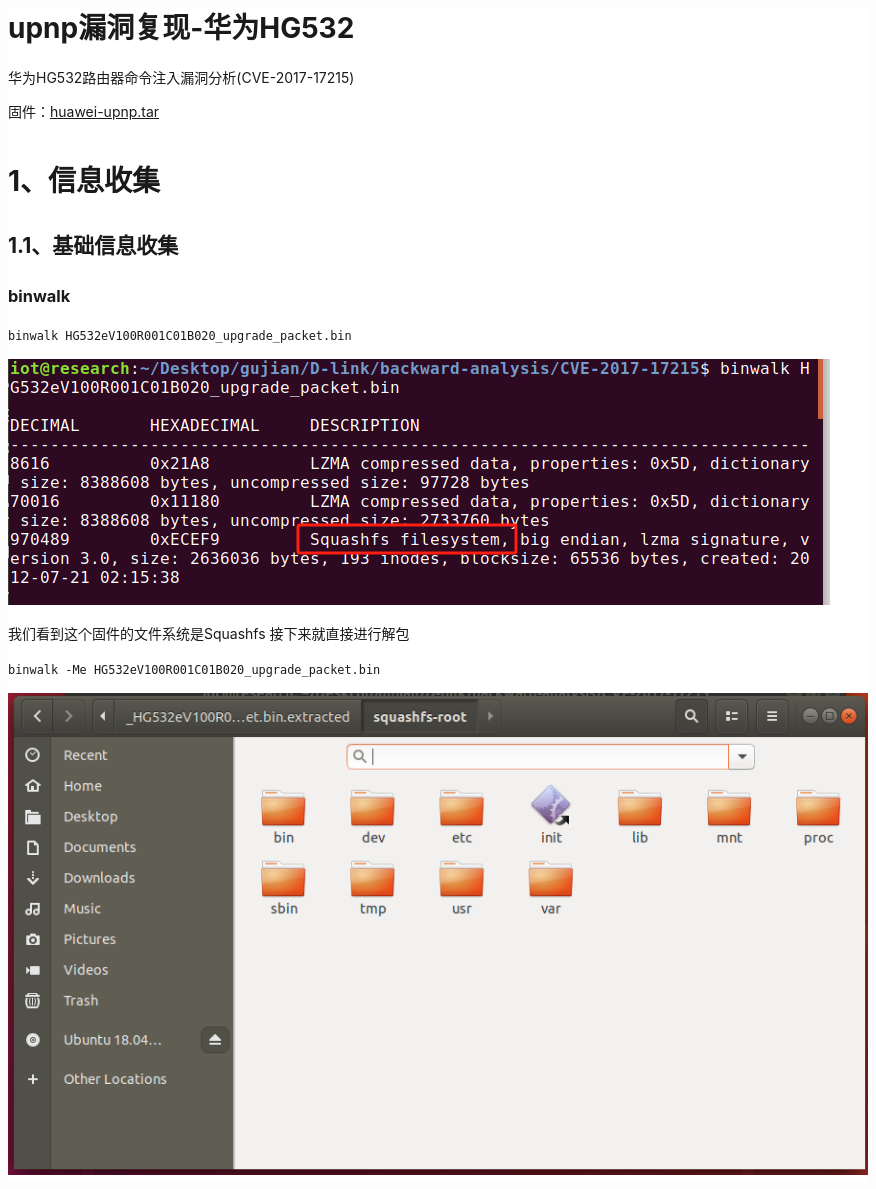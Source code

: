 # upnp漏洞复现-华为HG532

华为HG532路由器命令注入漏洞分析(CVE-2017-17215)

固件：[huawei-upnp.tar](vx_attachments/445763378603827/huawei-upnp.tar)

# 1、信息收集

## 1.1、基础信息收集
### binwalk

    binwalk HG532eV100R001C01B020_upgrade_packet.bin     

![](vx_images/161385622505962.png)


我们看到这个固件的文件系统是Squashfs 
接下来就直接进行解包


    binwalk -Me HG532eV100R001C01B020_upgrade_packet.bin

![](vx_images/270365395358024.png)
